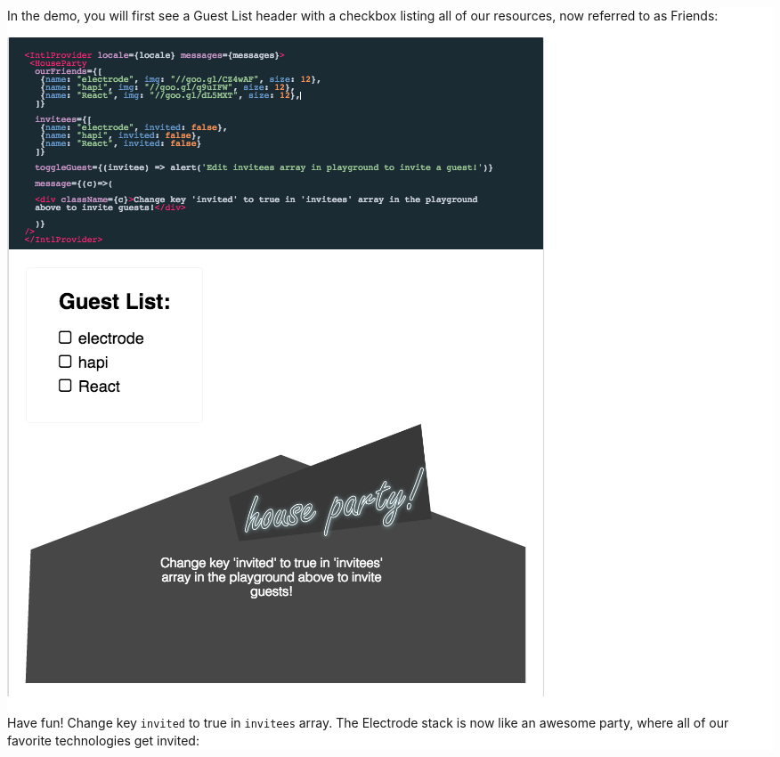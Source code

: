 In the demo, you will first see a Guest List header with a checkbox listing all of our resources, now referred to as Friends:

![party-false](/img/party-component-false.png)


Have fun! Change key `invited` to true in `invitees` array. The Electrode stack is now like an awesome party, where all of our favorite technologies get invited:

